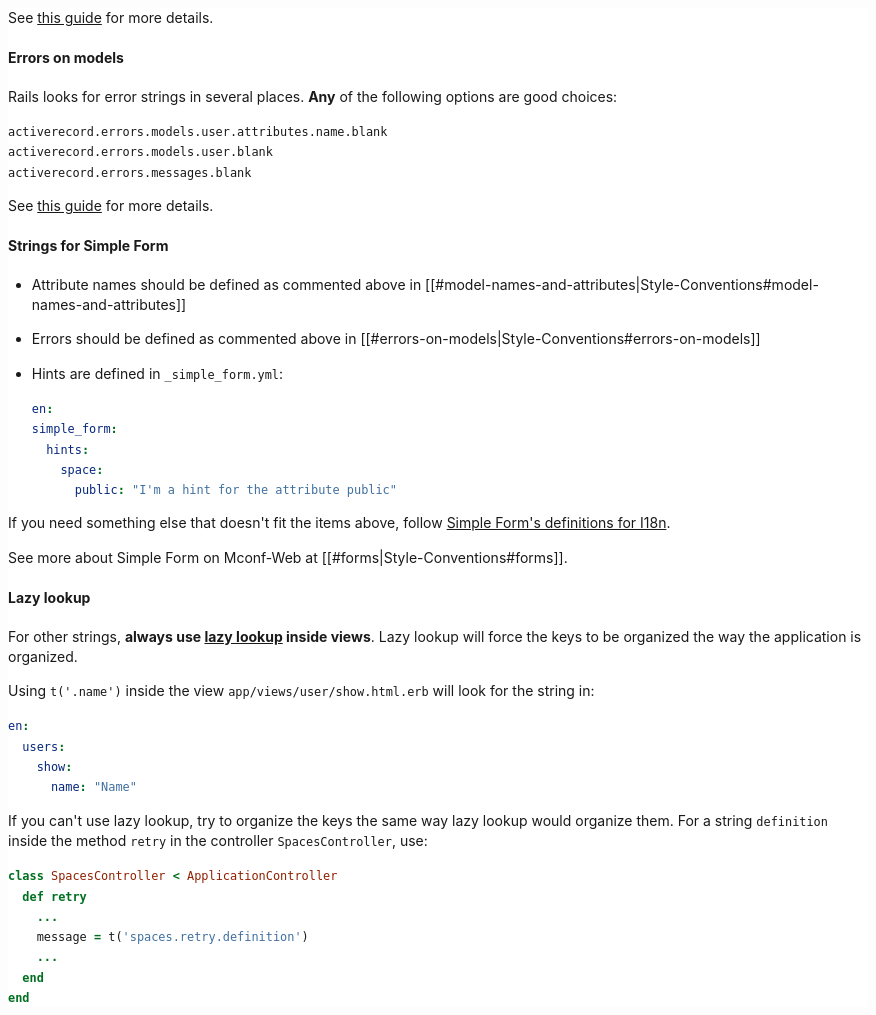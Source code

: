 See [this guide](http://edgeguides.rubyonrails.org/i18n.html#translations-for-active-record-models) for more details. 

#### Errors on models

Rails looks for error strings in several places. **Any** of the following options are good choices:

```
activerecord.errors.models.user.attributes.name.blank
activerecord.errors.models.user.blank
activerecord.errors.messages.blank
```

See [this guide](http://edgeguides.rubyonrails.org/i18n.html#error-message-scopes) for more details. 

#### Strings for Simple Form

* Attribute names should be defined as commented above in [[#model-names-and-attributes|Style-Conventions#model-names-and-attributes]]
* Errors should be defined as commented above in [[#errors-on-models|Style-Conventions#errors-on-models]]
* Hints are defined in `_simple_form.yml`:

    ```yaml
  en:
    simple_form:
      hints:
        space:
          public: "I'm a hint for the attribute public"
    ```

If you need something else that doesn't fit the items above, follow [Simple Form's definitions for I18n](https://github.com/plataformatec/simple_form#i18n).

See more about Simple Form on Mconf-Web at [[#forms|Style-Conventions#forms]].


#### Lazy lookup

For other strings, **always use [lazy lookup](http://edgeguides.rubyonrails.org/i18n.html#lazy-lookup) inside views**. Lazy lookup will force the keys to be organized the way the application is organized.

Using `t('.name')` inside the view `app/views/user/show.html.erb` will look for the string in:

```yaml
en:
  users:
    show:
      name: "Name"
```

If you can't use lazy lookup, try to organize the keys the same way lazy lookup would organize them. For a string `definition` inside the method `retry` in the controller `SpacesController`, use:

```ruby
class SpacesController < ApplicationController
  def retry
    ...
    message = t('spaces.retry.definition')
    ...
  end
end
```
